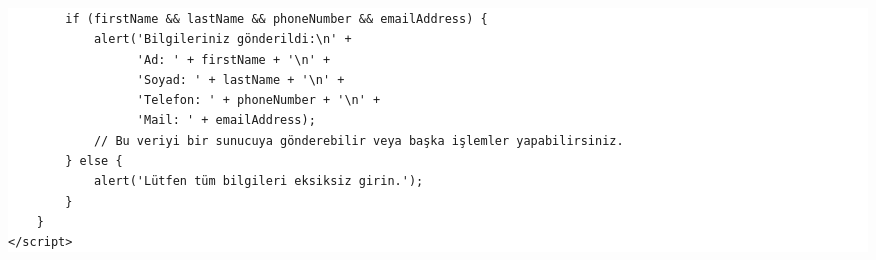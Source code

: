             if (firstName && lastName && phoneNumber && emailAddress) {
                alert('Bilgileriniz gönderildi:\n' +
                      'Ad: ' + firstName + '\n' +
                      'Soyad: ' + lastName + '\n' +
                      'Telefon: ' + phoneNumber + '\n' +
                      'Mail: ' + emailAddress);
                // Bu veriyi bir sunucuya gönderebilir veya başka işlemler yapabilirsiniz.
            } else {
                alert('Lütfen tüm bilgileri eksiksiz girin.');
            }
        }
    </script>
</body>
</html>

